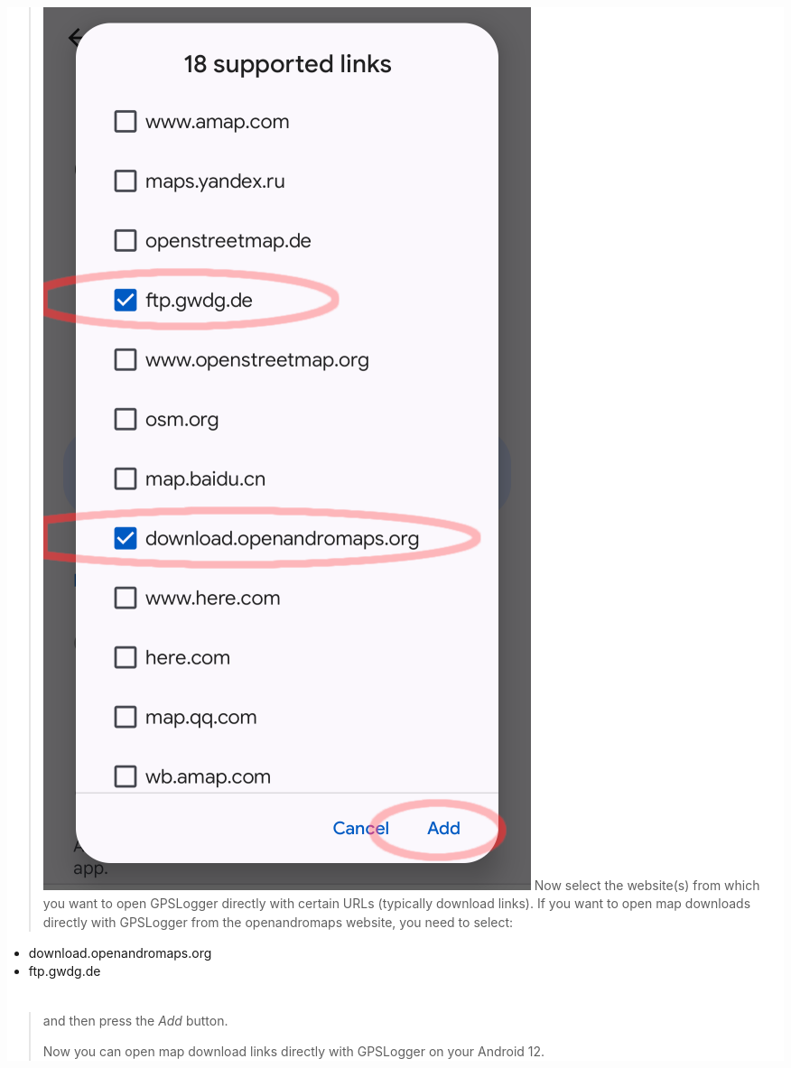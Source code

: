> <span class="shot">![weblink handling](/assets/img/gpsl/web-link-sdk31-03.png)</span>
> Now select the website(s) from which you want to open GPSLogger directly with certain URLs (typically download links).
> If you want to open map downloads directly with GPSLogger from the openandromaps website, you need to select:
>
- download.openandromaps.org
- ftp.gwdg.de<br/><br/>
>
> and then press the _Add_ button.<br class="shot-end"/>
> 
> Now you can open map download links directly with GPSLogger on your Android 12.
> 